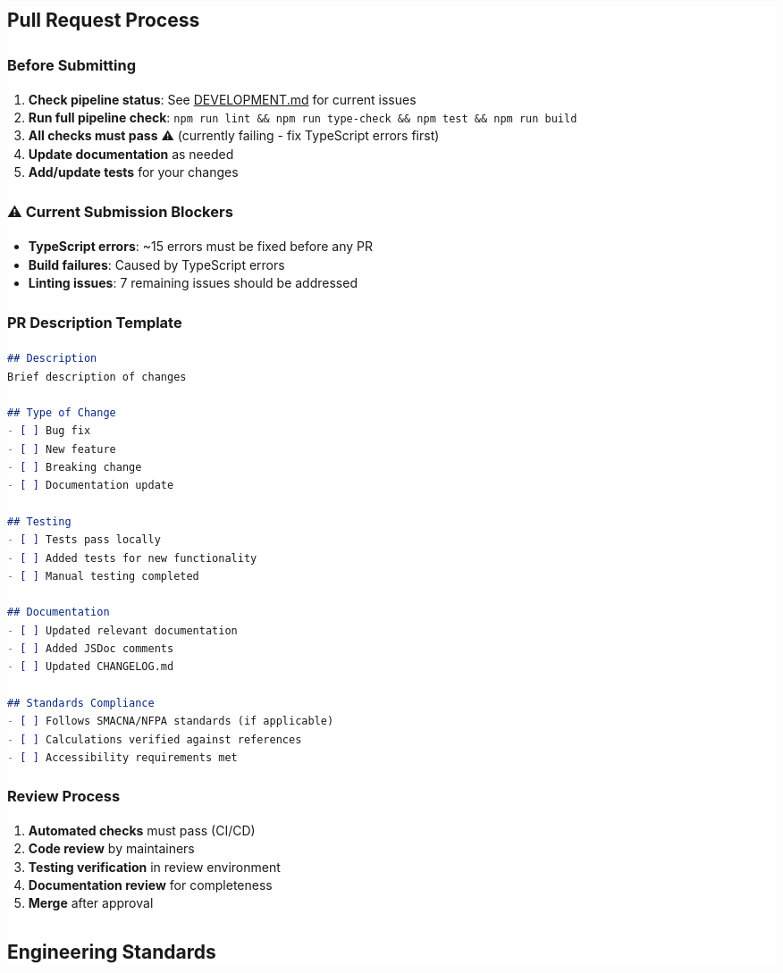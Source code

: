 ## Pull Request Process

### Before Submitting
1. **Check pipeline status**: See [DEVELOPMENT.md](./DEVELOPMENT.md) for current issues
2. **Run full pipeline check**: `npm run lint && npm run type-check && npm test && npm run build`
3. **All checks must pass** ⚠️ (currently failing - fix TypeScript errors first)
4. **Update documentation** as needed
5. **Add/update tests** for your changes

### ⚠️ Current Submission Blockers
- **TypeScript errors**: ~15 errors must be fixed before any PR
- **Build failures**: Caused by TypeScript errors
- **Linting issues**: 7 remaining issues should be addressed

### PR Description Template
```markdown
## Description
Brief description of changes

## Type of Change
- [ ] Bug fix
- [ ] New feature
- [ ] Breaking change
- [ ] Documentation update

## Testing
- [ ] Tests pass locally
- [ ] Added tests for new functionality
- [ ] Manual testing completed

## Documentation
- [ ] Updated relevant documentation
- [ ] Added JSDoc comments
- [ ] Updated CHANGELOG.md

## Standards Compliance
- [ ] Follows SMACNA/NFPA standards (if applicable)
- [ ] Calculations verified against references
- [ ] Accessibility requirements met
```

### Review Process
1. **Automated checks** must pass (CI/CD)
2. **Code review** by maintainers
3. **Testing verification** in review environment
4. **Documentation review** for completeness
5. **Merge** after approval

## Engineering Standards
